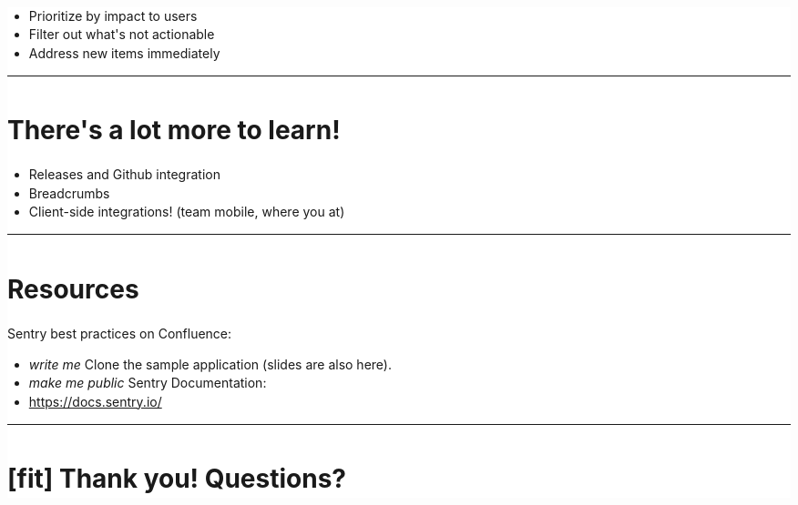 - Prioritize by impact to users
- Filter out what's not actionable
- Address new items immediately

---

# There's a lot more to learn!

- Releases and Github integration
- Breadcrumbs
- Client-side integrations! (team mobile, where you at)

---

# Resources

Sentry best practices on Confluence:
  - _write me_
Clone the sample application (slides are also here).
  - _make me public_
Sentry Documentation:
  - https://docs.sentry.io/

---

# [fit] Thank you! Questions?
